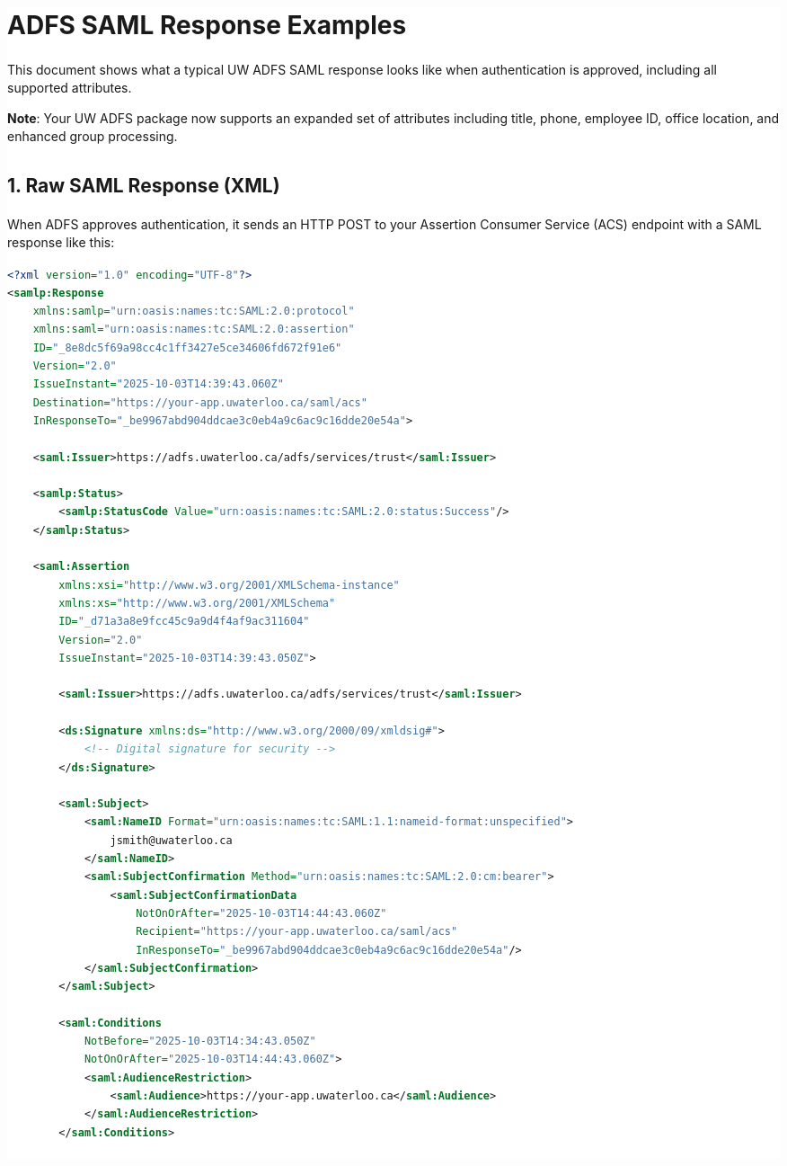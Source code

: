 # ADFS SAML Response Examples

This document shows what a typical UW ADFS SAML response looks like when authentication is approved, including all supported attributes.

**Note**: Your UW ADFS package now supports an expanded set of attributes including title, phone, employee ID, office location, and enhanced group processing.

## 1. Raw SAML Response (XML)

When ADFS approves authentication, it sends an HTTP POST to your Assertion Consumer Service (ACS) endpoint with a SAML response like this:

```xml
<?xml version="1.0" encoding="UTF-8"?>
<samlp:Response 
    xmlns:samlp="urn:oasis:names:tc:SAML:2.0:protocol"
    xmlns:saml="urn:oasis:names:tc:SAML:2.0:assertion"
    ID="_8e8dc5f69a98cc4c1ff3427e5ce34606fd672f91e6"
    Version="2.0"
    IssueInstant="2025-10-03T14:39:43.060Z"
    Destination="https://your-app.uwaterloo.ca/saml/acs"
    InResponseTo="_be9967abd904ddcae3c0eb4a9c6ac9c16dde20e54a">
    
    <saml:Issuer>https://adfs.uwaterloo.ca/adfs/services/trust</saml:Issuer>
    
    <samlp:Status>
        <samlp:StatusCode Value="urn:oasis:names:tc:SAML:2.0:status:Success"/>
    </samlp:Status>
    
    <saml:Assertion 
        xmlns:xsi="http://www.w3.org/2001/XMLSchema-instance"
        xmlns:xs="http://www.w3.org/2001/XMLSchema"
        ID="_d71a3a8e9fcc45c9a9d4f4af9ac311604"
        Version="2.0"
        IssueInstant="2025-10-03T14:39:43.050Z">
        
        <saml:Issuer>https://adfs.uwaterloo.ca/adfs/services/trust</saml:Issuer>
        
        <ds:Signature xmlns:ds="http://www.w3.org/2000/09/xmldsig#">
            <!-- Digital signature for security -->
        </ds:Signature>
        
        <saml:Subject>
            <saml:NameID Format="urn:oasis:names:tc:SAML:1.1:nameid-format:unspecified">
                jsmith@uwaterloo.ca
            </saml:NameID>
            <saml:SubjectConfirmation Method="urn:oasis:names:tc:SAML:2.0:cm:bearer">
                <saml:SubjectConfirmationData 
                    NotOnOrAfter="2025-10-03T14:44:43.060Z"
                    Recipient="https://your-app.uwaterloo.ca/saml/acs"
                    InResponseTo="_be9967abd904ddcae3c0eb4a9c6ac9c16dde20e54a"/>
            </saml:SubjectConfirmation>
        </saml:Subject>
        
        <saml:Conditions 
            NotBefore="2025-10-03T14:34:43.050Z"
            NotOnOrAfter="2025-10-03T14:44:43.060Z">
            <saml:AudienceRestriction>
                <saml:Audience>https://your-app.uwaterloo.ca</saml:Audience>
            </saml:AudienceRestriction>
        </saml:Conditions>
        
```